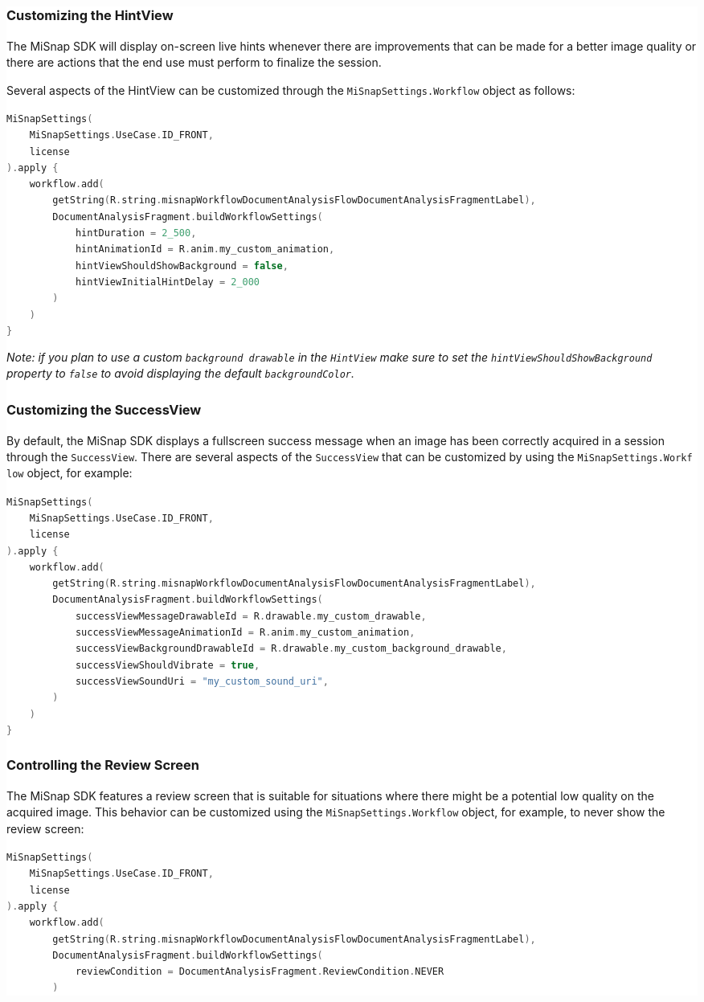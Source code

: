 ### Customizing the HintView
The MiSnap SDK will display on-screen live hints whenever there are improvements that can be made for a better image quality or there are actions that the end use must perform to finalize the session.

Several aspects of the HintView can be customized through the `MiSnapSettings.Workflow` object as follows:
```kotlin
MiSnapSettings(
    MiSnapSettings.UseCase.ID_FRONT,
    license
).apply {
    workflow.add(
        getString(R.string.misnapWorkflowDocumentAnalysisFlowDocumentAnalysisFragmentLabel),
        DocumentAnalysisFragment.buildWorkflowSettings(
            hintDuration = 2_500,
            hintAnimationId = R.anim.my_custom_animation,
            hintViewShouldShowBackground = false,
            hintViewInitialHintDelay = 2_000
        )
    )
}
```

_Note: if you plan to use a custom `background drawable` in the `HintView` make sure to set the `hintViewShouldShowBackground` property to `false` to avoid displaying the default `backgroundColor`._

### Customizing the SuccessView
By default, the MiSnap SDK displays a fullscreen success message when an image has been correctly acquired in a session through the `SuccessView`. There are several aspects of the `SuccessView` that can be customized by using the `MiSnapSettings.Workflow` object, for example:
```kotlin
MiSnapSettings(
    MiSnapSettings.UseCase.ID_FRONT,
    license
).apply {
    workflow.add(
        getString(R.string.misnapWorkflowDocumentAnalysisFlowDocumentAnalysisFragmentLabel),
        DocumentAnalysisFragment.buildWorkflowSettings(
            successViewMessageDrawableId = R.drawable.my_custom_drawable,
            successViewMessageAnimationId = R.anim.my_custom_animation,
            successViewBackgroundDrawableId = R.drawable.my_custom_background_drawable,
            successViewShouldVibrate = true,
            successViewSoundUri = "my_custom_sound_uri",
        )
    )
}
```

### Controlling the Review Screen
The MiSnap SDK features a review screen that is suitable for situations where there might be a potential low quality on the acquired image.
This behavior can be customized using the `MiSnapSettings.Workflow` object, for example, to never show the review screen:
```kotlin
MiSnapSettings(
    MiSnapSettings.UseCase.ID_FRONT,
    license
).apply {
    workflow.add(
        getString(R.string.misnapWorkflowDocumentAnalysisFlowDocumentAnalysisFragmentLabel),
        DocumentAnalysisFragment.buildWorkflowSettings(
            reviewCondition = DocumentAnalysisFragment.ReviewCondition.NEVER
        )
```